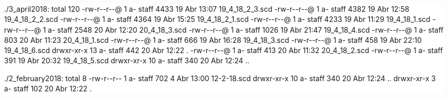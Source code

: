 
./3_april2018:
total 120
-rw-r--r--@  1 a-  staff  4433 19 Abr 13:07 19_4_18_2_3.scd
-rw-r--r--@  1 a-  staff  4382 19 Abr 12:58 19_4_18_2_2.scd
-rw-r--r--@  1 a-  staff  4364 19 Abr 15:25 19_4_18_2_1.scd
-rw-r--r--@  1 a-  staff  4233 19 Abr 11:29 19_4_18_1.scd
-rw-r--r--@  1 a-  staff  2548 20 Abr 12:20 20_4_18_3.scd
-rw-r--r--@  1 a-  staff  1026 19 Abr 21:47 19_4_18_4.scd
-rw-r--r--@  1 a-  staff   803 20 Abr 11:23 20_4_18_1.scd
-rw-r--r--@  1 a-  staff   666 19 Abr 16:28 19_4_18_3.scd
-rw-r--r--@  1 a-  staff   458 19 Abr 22:10 19_4_18_6.scd
drwxr-xr-x  13 a-  staff   442 20 Abr 12:22 .
-rw-r--r--@  1 a-  staff   413 20 Abr 11:32 20_4_18_2.scd
-rw-r--r--@  1 a-  staff   391 19 Abr 20:32 19_4_18_5.scd
drwxr-xr-x  10 a-  staff   340 20 Abr 12:24 ..

./2_february2018:
total 8
-rw-r--r--   1 a-  staff  702  4 Abr 13:00 12-2-18.scd
drwxr-xr-x  10 a-  staff  340 20 Abr 12:24 ..
drwxr-xr-x   3 a-  staff  102 20 Abr 12:22 .
